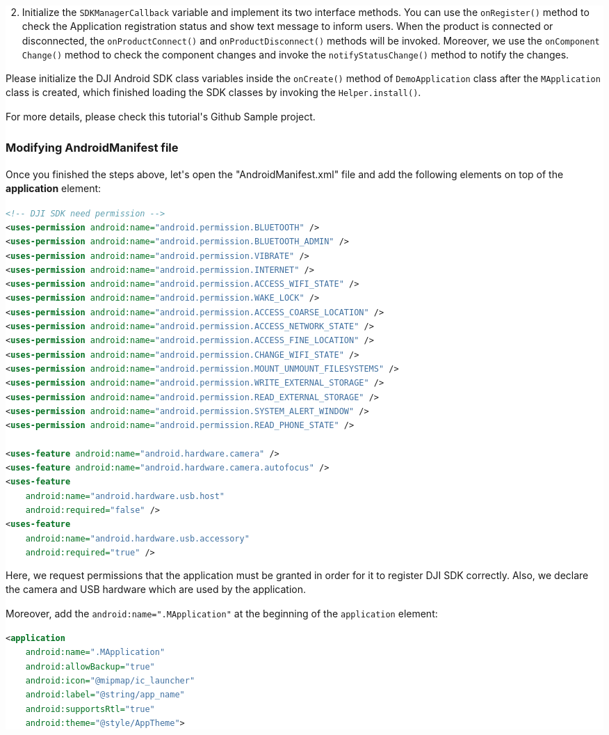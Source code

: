 2. Initialize the `SDKManagerCallback` variable and implement its two interface methods. You can use the `onRegister()` method to check the Application registration status and show text message to inform users. When the product is connected or disconnected, the `onProductConnect()` and `onProductDisconnect()` methods will be invoked. Moreover, we use the `onComponentChange()` method to check the component changes and invoke the `notifyStatusChange()` method to notify the changes.

Please initialize the DJI Android SDK class variables inside the `onCreate()` method of `DemoApplication` class after the `MApplication` class is created, which finished loading the SDK classes by invoking the `Helper.install()`.

For more details, please check this tutorial's Github Sample project.

### Modifying AndroidManifest file

Once you finished the steps above, let's open the "AndroidManifest.xml" file and add the following elements on top of the **application** element:

~~~xml
<!-- DJI SDK need permission -->
<uses-permission android:name="android.permission.BLUETOOTH" />
<uses-permission android:name="android.permission.BLUETOOTH_ADMIN" />
<uses-permission android:name="android.permission.VIBRATE" />
<uses-permission android:name="android.permission.INTERNET" />
<uses-permission android:name="android.permission.ACCESS_WIFI_STATE" />
<uses-permission android:name="android.permission.WAKE_LOCK" />
<uses-permission android:name="android.permission.ACCESS_COARSE_LOCATION" />
<uses-permission android:name="android.permission.ACCESS_NETWORK_STATE" />
<uses-permission android:name="android.permission.ACCESS_FINE_LOCATION" />
<uses-permission android:name="android.permission.CHANGE_WIFI_STATE" />
<uses-permission android:name="android.permission.MOUNT_UNMOUNT_FILESYSTEMS" />
<uses-permission android:name="android.permission.WRITE_EXTERNAL_STORAGE" />
<uses-permission android:name="android.permission.READ_EXTERNAL_STORAGE" />
<uses-permission android:name="android.permission.SYSTEM_ALERT_WINDOW" />
<uses-permission android:name="android.permission.READ_PHONE_STATE" />

<uses-feature android:name="android.hardware.camera" />
<uses-feature android:name="android.hardware.camera.autofocus" />
<uses-feature
    android:name="android.hardware.usb.host"
    android:required="false" />
<uses-feature
    android:name="android.hardware.usb.accessory"
    android:required="true" />
~~~

Here, we request permissions that the application must be granted in order for it to register DJI SDK correctly. Also, we declare the camera and USB hardware which are used by the application.

Moreover, add the `android:name=".MApplication"` at the beginning of the `application` element:

~~~xml
<application
    android:name=".MApplication"
    android:allowBackup="true"
    android:icon="@mipmap/ic_launcher"
    android:label="@string/app_name"
    android:supportsRtl="true"
    android:theme="@style/AppTheme">
~~~
